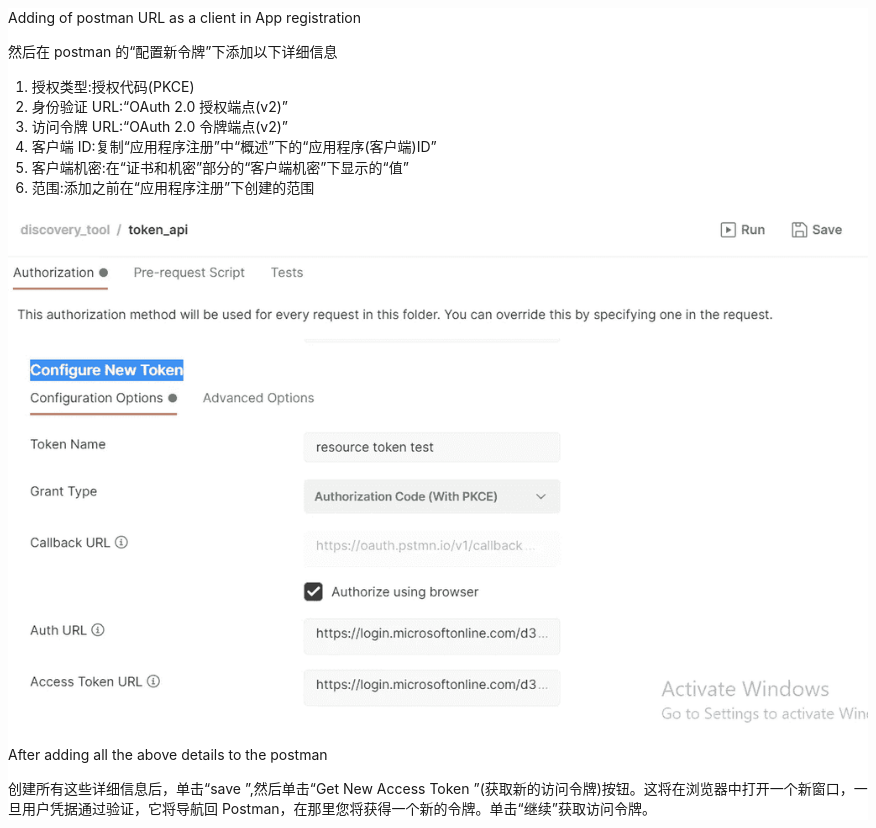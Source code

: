 Adding of postman URL as a client in App registration

然后在 postman 的“配置新令牌”下添加以下详细信息

1.  授权类型:授权代码(PKCE)
2.  身份验证 URL:“OAuth 2.0 授权端点(v2)”
3.  访问令牌 URL:“OAuth 2.0 令牌端点(v2)”
4.  客户端 ID:复制“应用程序注册”中“概述”下的“应用程序(客户端)ID”
5.  客户端机密:在“证书和机密”部分的“客户端机密”下显示的“值”
6.  范围:添加之前在“应用程序注册”下创建的范围

![](img/a848624e686395a6d7fcd68428633b9d.png)

After adding all the above details to the postman

创建所有这些详细信息后，单击“save ”,然后单击“Get New Access Token ”(获取新的访问令牌)按钮。这将在浏览器中打开一个新窗口，一旦用户凭据通过验证，它将导航回 Postman，在那里您将获得一个新的令牌。单击“继续”获取访问令牌。
